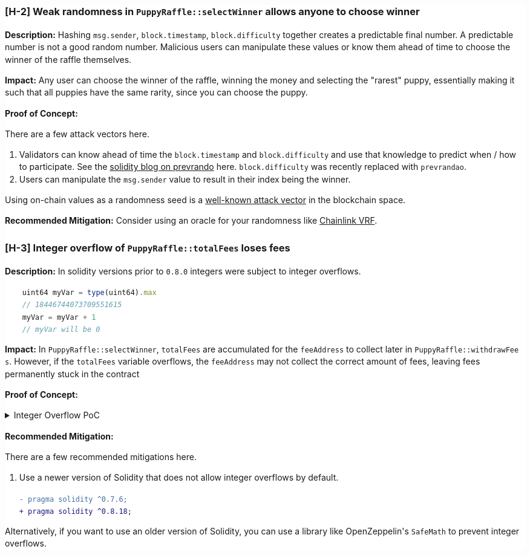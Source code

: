 ### [H-2] Weak randomness in `PuppyRaffle::selectWinner` allows anyone to choose winner

**Description:** 
Hashing `msg.sender`, `block.timestamp`, `block.difficulty` together creates a predictable final number. A predictable number is not a good random number. Malicious users can manipulate these values or know them ahead of time to choose the winner of the raffle themselves. 

**Impact:** 
Any user can choose the winner of the raffle, winning the money and selecting the "rarest" puppy, essentially making it such that all puppies have the same rarity, since you can choose the puppy. 

**Proof of Concept:** 

There are a few attack vectors here. 

1. Validators can know ahead of time the `block.timestamp` and `block.difficulty` and use that knowledge to predict when / how to participate. See the [solidity blog on prevrando](https://soliditydeveloper.com/prevrandao) here. `block.difficulty` was recently replaced with `prevrandao`.
2. Users can manipulate the `msg.sender` value to result in their index being the winner.

Using on-chain values as a randomness seed is a [well-known attack vector](https://betterprogramming.pub/how-to-generate-truly-random-numbers-in-solidity-and-blockchain-9ced6472dbdf) in the blockchain space.

**Recommended Mitigation:** 
Consider using an oracle for your randomness like [Chainlink VRF](https://docs.chain.link/vrf/v2/introduction).




### [H-3] Integer overflow of `PuppyRaffle::totalFees` loses fees

**Description:** 
In solidity versions prior to `0.8.0` integers were subject to integer overflows.

```js
    uint64 myVar = type(uint64).max
    // 18446744073709551615
    myVar = myVar + 1
    // myVar will be 0
```

**Impact:** 
In `PuppyRaffle::selectWinner`, `totalFees` are accumulated for the `feeAddress` to collect later in `PuppyRaffle::withdrawFees`. However, if the `totalFees` variable overflows, the `feeAddress` may not collect the correct amount of fees, leaving fees permanently stuck in the contract

**Proof of Concept:**

<details><summary>Integer Overflow PoC</summary></details>

**Recommended Mitigation:** 

There are a few recommended mitigations here.

1. Use a newer version of Solidity that does not allow integer overflows by default.
    ```diff
    - pragma solidity ^0.7.6;
    + pragma solidity ^0.8.18;
    ```
Alternatively, if you want to use an older version of Solidity, you can use a library like OpenZeppelin's `SafeMath` to prevent integer overflows.
